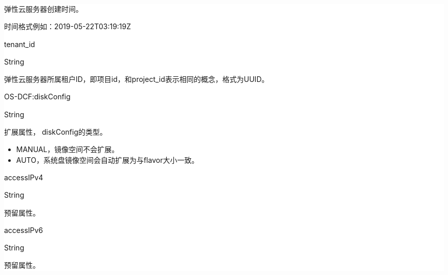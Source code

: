 <td class="cellrowborder" valign="top" width="55.08%" headers="mcps1.2.4.1.3 "><p id="zh-cn_topic_0057972887_p43492568"><a name="zh-cn_topic_0057972887_p43492568"></a><a name="zh-cn_topic_0057972887_p43492568"></a><span id="text1774818167718"><a name="text1774818167718"></a><a name="text1774818167718"></a>弹性云服务器</span>创建时间。</p>
<p id="p46861232122914"><a name="p46861232122914"></a><a name="p46861232122914"></a>时间格式例如：2019-05-22T03:19:19Z</p>
</td>
</tr>
<tr id="zh-cn_topic_0057972887_row55888792"><td class="cellrowborder" valign="top" width="28.07%" headers="mcps1.2.4.1.1 "><p id="zh-cn_topic_0057972887_p30698276"><a name="zh-cn_topic_0057972887_p30698276"></a><a name="zh-cn_topic_0057972887_p30698276"></a>tenant_id</p>
</td>
<td class="cellrowborder" valign="top" width="16.85%" headers="mcps1.2.4.1.2 "><p id="zh-cn_topic_0057972887_p3532453"><a name="zh-cn_topic_0057972887_p3532453"></a><a name="zh-cn_topic_0057972887_p3532453"></a>String</p>
</td>
<td class="cellrowborder" valign="top" width="55.08%" headers="mcps1.2.4.1.3 "><p id="zh-cn_topic_0057972887_p23872421"><a name="zh-cn_topic_0057972887_p23872421"></a><a name="zh-cn_topic_0057972887_p23872421"></a><span id="text197540261717"><a name="text197540261717"></a><a name="text197540261717"></a>弹性云服务器</span>所属租户ID，即项目id，和project_id表示相同的概念，格式为UUID。</p>
</td>
</tr>
<tr id="zh-cn_topic_0057972887_row13525204"><td class="cellrowborder" valign="top" width="28.07%" headers="mcps1.2.4.1.1 "><p id="zh-cn_topic_0057972887_p21799703"><a name="zh-cn_topic_0057972887_p21799703"></a><a name="zh-cn_topic_0057972887_p21799703"></a>OS-DCF:diskConfig</p>
</td>
<td class="cellrowborder" valign="top" width="16.85%" headers="mcps1.2.4.1.2 "><p id="zh-cn_topic_0057972887_p20945556"><a name="zh-cn_topic_0057972887_p20945556"></a><a name="zh-cn_topic_0057972887_p20945556"></a>String</p>
</td>
<td class="cellrowborder" valign="top" width="55.08%" headers="mcps1.2.4.1.3 "><p id="zh-cn_topic_0057972887_p51950678"><a name="zh-cn_topic_0057972887_p51950678"></a><a name="zh-cn_topic_0057972887_p51950678"></a>扩展属性， diskConfig的类型。</p>
<a name="zh-cn_topic_0057972887_ul64902924"></a><a name="zh-cn_topic_0057972887_ul64902924"></a><ul id="zh-cn_topic_0057972887_ul64902924"><li>MANUAL，镜像空间不会扩展。</li><li>AUTO，系统盘镜像空间会自动扩展为与flavor大小一致。</li></ul>
</td>
</tr>
<tr id="zh-cn_topic_0057972887_row2482522"><td class="cellrowborder" valign="top" width="28.07%" headers="mcps1.2.4.1.1 "><p id="zh-cn_topic_0057972887_p66866633"><a name="zh-cn_topic_0057972887_p66866633"></a><a name="zh-cn_topic_0057972887_p66866633"></a>accessIPv4</p>
</td>
<td class="cellrowborder" valign="top" width="16.85%" headers="mcps1.2.4.1.2 "><p id="zh-cn_topic_0057972887_p47488225"><a name="zh-cn_topic_0057972887_p47488225"></a><a name="zh-cn_topic_0057972887_p47488225"></a>String</p>
</td>
<td class="cellrowborder" valign="top" width="55.08%" headers="mcps1.2.4.1.3 "><p id="p1095487217046"><a name="p1095487217046"></a><a name="p1095487217046"></a>预留属性。</p>
</td>
</tr>
<tr id="zh-cn_topic_0057972887_row55442294"><td class="cellrowborder" valign="top" width="28.07%" headers="mcps1.2.4.1.1 "><p id="zh-cn_topic_0057972887_p61640830"><a name="zh-cn_topic_0057972887_p61640830"></a><a name="zh-cn_topic_0057972887_p61640830"></a>accessIPv6</p>
</td>
<td class="cellrowborder" valign="top" width="16.85%" headers="mcps1.2.4.1.2 "><p id="zh-cn_topic_0057972887_p26851347"><a name="zh-cn_topic_0057972887_p26851347"></a><a name="zh-cn_topic_0057972887_p26851347"></a>String</p>
</td>
<td class="cellrowborder" valign="top" width="55.08%" headers="mcps1.2.4.1.3 "><p id="p619432614589"><a name="p619432614589"></a><a name="p619432614589"></a>预留属性。</p>
</td>
</tr>